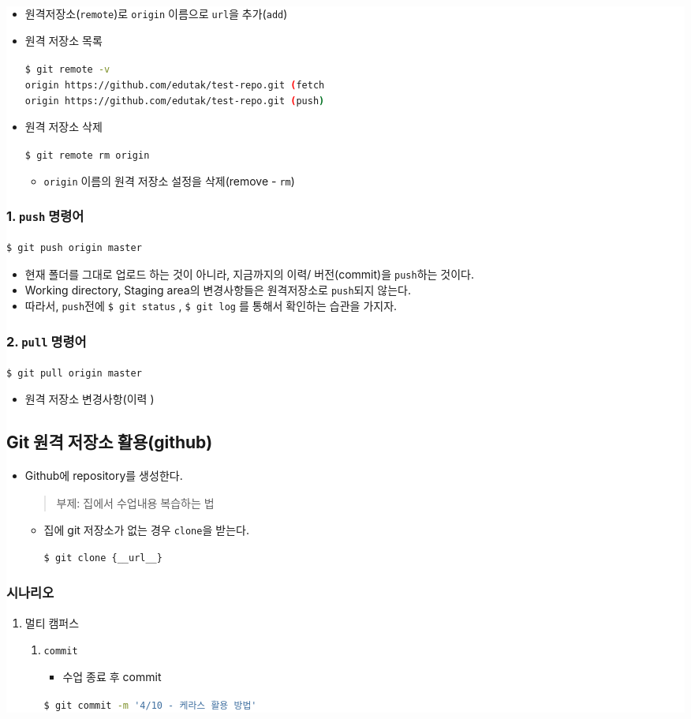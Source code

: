   * 원격저장소(`remote`)로 `origin` 이름으로 `url`을 추가(`add`)

* 원격 저장소 목록 

  ```bash
  $ git remote -v
  origin https://github.com/edutak/test-repo.git (fetch
  origin https://github.com/edutak/test-repo.git (push)
  
  ```

* 원격 저장소 삭제 

  ```bash
  $ git remote rm origin
  ```

  * `origin` 이름의 원격 저장소 설정을 삭제(remove - `rm`)

### 1. `push` 명령어

```bash
$ git push origin master 
```

* 현재 폴더를 그대로 업로드 하는 것이 아니라, 지금까지의 이력/ 버전(commit)을 `push`하는 것이다. 
* Working directory, Staging area의 변경사항들은 원격저장소로 `push`되지 않는다.
* 따라서, `push`전에 `$ git status` , `$ git log` 를 통해서 확인하는 습관을 가지자. 

### 2. `pull` 명령어

```bash
$ git pull origin master
```

* 원격 저장소 변경사항(이력 )



## Git 원격 저장소 활용(github)

* Github에 repository를 생성한다.

  >  부제: 집에서 수업내용 복습하는 법 

  * 집에 git 저장소가 없는 경우 `clone`을 받는다. 

    ```bash
    $ git clone {__url__}
    ```

### 시나리오 

1. 멀티 캠퍼스 

   1. `commit`

      * 수업 종료 후 commit

      ```bash
      $ git commit -m '4/10 - 케라스 활용 방법'
      ```
